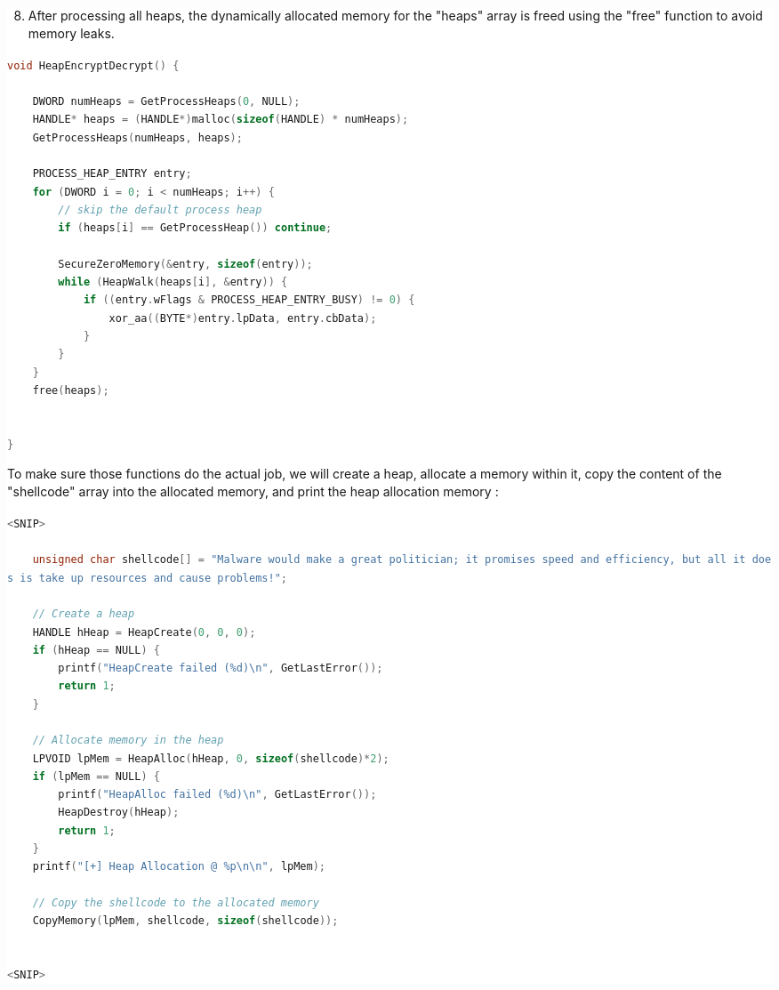 8. After processing all heaps, the dynamically allocated memory for the "heaps" array is freed using the "free" function to avoid memory leaks.

```c
void HeapEncryptDecrypt() {
    
    DWORD numHeaps = GetProcessHeaps(0, NULL);
    HANDLE* heaps = (HANDLE*)malloc(sizeof(HANDLE) * numHeaps);
    GetProcessHeaps(numHeaps, heaps);

    PROCESS_HEAP_ENTRY entry;
    for (DWORD i = 0; i < numHeaps; i++) {
        // skip the default process heap
        if (heaps[i] == GetProcessHeap()) continue;

        SecureZeroMemory(&entry, sizeof(entry));
        while (HeapWalk(heaps[i], &entry)) {
            if ((entry.wFlags & PROCESS_HEAP_ENTRY_BUSY) != 0) {
                xor_aa((BYTE*)entry.lpData, entry.cbData);
            }
        }
    }
    free(heaps);


}
```

To make sure those functions do the actual job, we will create a heap, allocate a memory within it, copy the content of the "shellcode" array into the allocated memory, and print the heap allocation memory :

```c
<SNIP>

	unsigned char shellcode[] = "Malware would make a great politician; it promises speed and efficiency, but all it does is take up resources and cause problems!";
   
    // Create a heap
    HANDLE hHeap = HeapCreate(0, 0, 0);
    if (hHeap == NULL) {
        printf("HeapCreate failed (%d)\n", GetLastError());
        return 1;
    }

    // Allocate memory in the heap
    LPVOID lpMem = HeapAlloc(hHeap, 0, sizeof(shellcode)*2);
    if (lpMem == NULL) {
        printf("HeapAlloc failed (%d)\n", GetLastError());
        HeapDestroy(hHeap);
        return 1;
    }
    printf("[+] Heap Allocation @ %p\n\n", lpMem);

    // Copy the shellcode to the allocated memory
    CopyMemory(lpMem, shellcode, sizeof(shellcode));


<SNIP>
```
